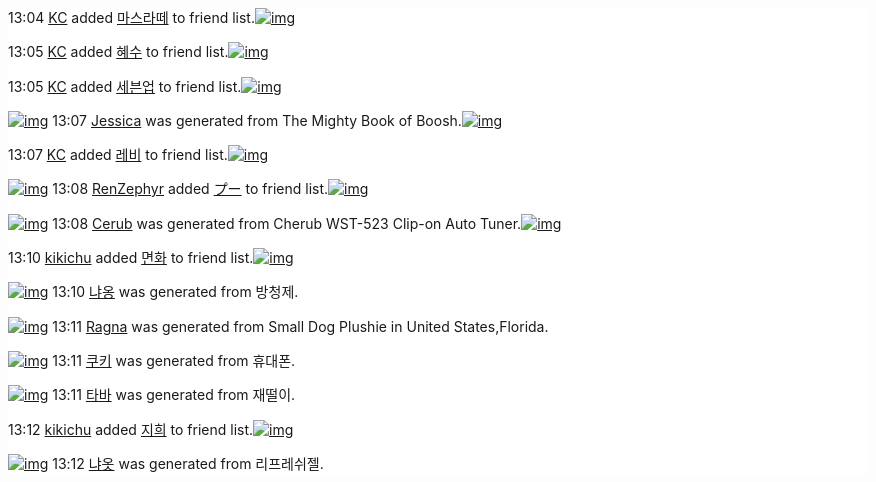 13:04 [KC](http://www.barcodekanojo.com/user/465640/KC) added [마스라떼](http://www.barcodekanojo.com/kanojo/2613772/%EB%A7%88%EC%8A%A4%EB%9D%BC%EB%96%BC) to friend list.[![img](http://www.deviantsart.com/2c6g84l.png)](http://www.barcodekanojo.com/kanojo/2613772/%EB%A7%88%EC%8A%A4%EB%9D%BC%EB%96%BC)

13:05 [KC](http://www.barcodekanojo.com/user/465640/KC) added [혜수](http://www.barcodekanojo.com/kanojo/2660/%ED%98%9C%EC%88%98) to friend list.[![img](http://www.deviantsart.com/k0tce9.png)](http://www.barcodekanojo.com/kanojo/2660/%ED%98%9C%EC%88%98)

13:05 [KC](http://www.barcodekanojo.com/user/465640/KC) added [세븐업](http://www.barcodekanojo.com/kanojo/2844615/%EC%84%B8%EB%B8%90%EC%97%85) to friend list.[![img](http://www.deviantsart.com/3nam694.png)](http://www.barcodekanojo.com/kanojo/2844615/%EC%84%B8%EB%B8%90%EC%97%85)

[![img](http://www.deviantsart.com/2tnfam.png)](http://www.barcodekanojo.com/kanojo/3022826/Jessica) 13:07 [Jessica](http://www.barcodekanojo.com/kanojo/3022826/Jessica) was generated from The Mighty Book of Boosh.[![img](http://www.deviantsart.com/1hrmvlu.jpeg)](http://www.barcodekanojo.com/product_images/barcode/5722109/1403496379/The%20Mighty%20Book%20of%20Boosh.jpg)

13:07 [KC](http://www.barcodekanojo.com/user/465640/KC) added [레비](http://www.barcodekanojo.com/kanojo/2987433/%EB%A0%88%EB%B9%84) to friend list.[![img](http://www.deviantsart.com/19o1o6g.png)](http://www.barcodekanojo.com/kanojo/2987433/%EB%A0%88%EB%B9%84)

[![img](http://www.deviantsart.com/3jj0mmp.jpeg)](http://www.barcodekanojo.com/user/471813/RenZephyr) 13:08 [RenZephyr](http://www.barcodekanojo.com/user/471813/RenZephyr) added [プー](http://www.barcodekanojo.com/kanojo/2568975/%E3%83%97%E3%83%BC) to friend list.[![img](http://www.deviantsart.com/2he0khr.png)](http://www.barcodekanojo.com/kanojo/2568975/%E3%83%97%E3%83%BC)

[![img](http://www.deviantsart.com/2i19ocj.png)](http://www.barcodekanojo.com/kanojo/3022827/Cerub) 13:08 [Cerub](http://www.barcodekanojo.com/kanojo/3022827/Cerub) was generated from Cherub WST-523 Clip-on Auto Tuner.[![img](http://www.deviantsart.com/3e66van.jpeg)](http://www.barcodekanojo.com/product_images/barcode/1717818/1297128065/WST-523%20Auto%20Tuner.jpg)

13:10 [kikichu](http://www.barcodekanojo.com/user/470666/kikichu) added [면화](http://www.barcodekanojo.com/kanojo/2979750/%EB%A9%B4%ED%99%94) to friend list.[![img](http://www.deviantsart.com/18hdj9q.png)](http://www.barcodekanojo.com/kanojo/2979750/%EB%A9%B4%ED%99%94)

[![img](http://www.deviantsart.com/3pl5s2b.png)](http://www.barcodekanojo.com/kanojo/3022828/%EB%83%90%EC%98%B9) 13:10 [냐옹](http://www.barcodekanojo.com/kanojo/3022828/%EB%83%90%EC%98%B9) was generated from 방청제.

[![img](http://www.deviantsart.com/tg8bp7.png)](http://www.barcodekanojo.com/kanojo/3022829/Ragna) 13:11 [Ragna](http://www.barcodekanojo.com/kanojo/3022829/Ragna) was generated from Small Dog Plushie in United States,Florida.

[![img](http://www.deviantsart.com/1a0qv4e.png)](http://www.barcodekanojo.com/kanojo/3022830/%EC%BF%A0%ED%82%A4) 13:11 [쿠키](http://www.barcodekanojo.com/kanojo/3022830/%EC%BF%A0%ED%82%A4) was generated from 휴대폰.

[![img](http://www.deviantsart.com/3kci6r2.png)](http://www.barcodekanojo.com/kanojo/3022831/%ED%83%80%EB%B0%94) 13:11 [타바](http://www.barcodekanojo.com/kanojo/3022831/%ED%83%80%EB%B0%94) was generated from 재떨이.

13:12 [kikichu](http://www.barcodekanojo.com/user/470666/kikichu) added [지희](http://www.barcodekanojo.com/kanojo/2745953/%EC%A7%80%ED%9D%AC) to friend list.[![img](http://www.deviantsart.com/2smk297.png)](http://www.barcodekanojo.com/kanojo/2745953/%EC%A7%80%ED%9D%AC)

[![img](http://www.deviantsart.com/1banpfr.png)](http://www.barcodekanojo.com/kanojo/3022832/%EB%83%90%EC%98%B7) 13:12 [냐옷](http://www.barcodekanojo.com/kanojo/3022832/%EB%83%90%EC%98%B7) was generated from 리프레쉬젤.
